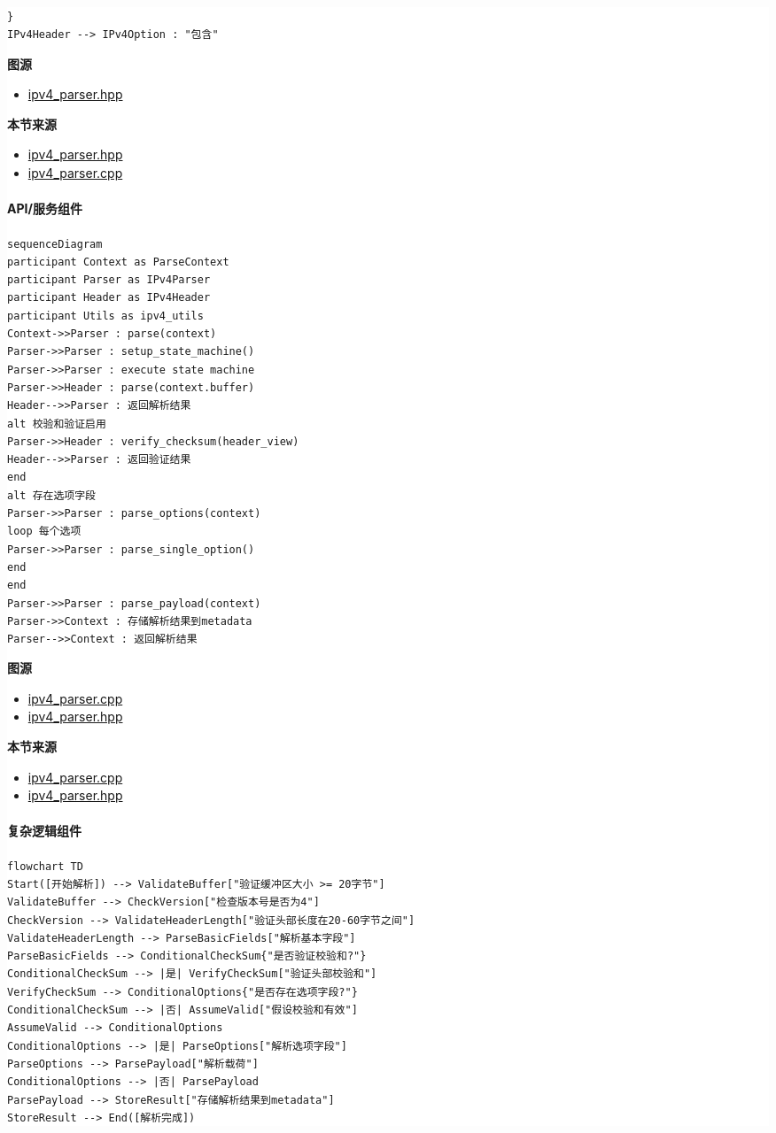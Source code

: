 ```mermaid
}
IPv4Header --> IPv4Option : "包含"
```

**图源**
- [ipv4_parser.hpp](file://include/parsers/network/ipv4_parser.hpp#L1-L246)

**本节来源**
- [ipv4_parser.hpp](file://include/parsers/network/ipv4_parser.hpp#L1-L246)
- [ipv4_parser.cpp](file://src/parsers/network/ipv4_parser.cpp#L1-L383)

#### API/服务组件
```mermaid
sequenceDiagram
participant Context as ParseContext
participant Parser as IPv4Parser
participant Header as IPv4Header
participant Utils as ipv4_utils
Context->>Parser : parse(context)
Parser->>Parser : setup_state_machine()
Parser->>Parser : execute state machine
Parser->>Header : parse(context.buffer)
Header-->>Parser : 返回解析结果
alt 校验和验证启用
Parser->>Header : verify_checksum(header_view)
Header-->>Parser : 返回验证结果
end
alt 存在选项字段
Parser->>Parser : parse_options(context)
loop 每个选项
Parser->>Parser : parse_single_option()
end
end
Parser->>Parser : parse_payload(context)
Parser->>Context : 存储解析结果到metadata
Parser-->>Context : 返回解析结果
```

**图源**
- [ipv4_parser.cpp](file://src/parsers/network/ipv4_parser.cpp#L1-L383)
- [ipv4_parser.hpp](file://include/parsers/network/ipv4_parser.hpp#L1-L246)

**本节来源**
- [ipv4_parser.cpp](file://src/parsers/network/ipv4_parser.cpp#L1-L383)
- [ipv4_parser.hpp](file://include/parsers/network/ipv4_parser.hpp#L1-L246)

#### 复杂逻辑组件
```mermaid
flowchart TD
Start([开始解析]) --> ValidateBuffer["验证缓冲区大小 >= 20字节"]
ValidateBuffer --> CheckVersion["检查版本号是否为4"]
CheckVersion --> ValidateHeaderLength["验证头部长度在20-60字节之间"]
ValidateHeaderLength --> ParseBasicFields["解析基本字段"]
ParseBasicFields --> ConditionalCheckSum{"是否验证校验和?"}
ConditionalCheckSum --> |是| VerifyCheckSum["验证头部校验和"]
VerifyCheckSum --> ConditionalOptions{"是否存在选项字段?"}
ConditionalCheckSum --> |否| AssumeValid["假设校验和有效"]
AssumeValid --> ConditionalOptions
ConditionalOptions --> |是| ParseOptions["解析选项字段"]
ParseOptions --> ParsePayload["解析载荷"]
ConditionalOptions --> |否| ParsePayload
ParsePayload --> StoreResult["存储解析结果到metadata"]
StoreResult --> End([解析完成])
```
